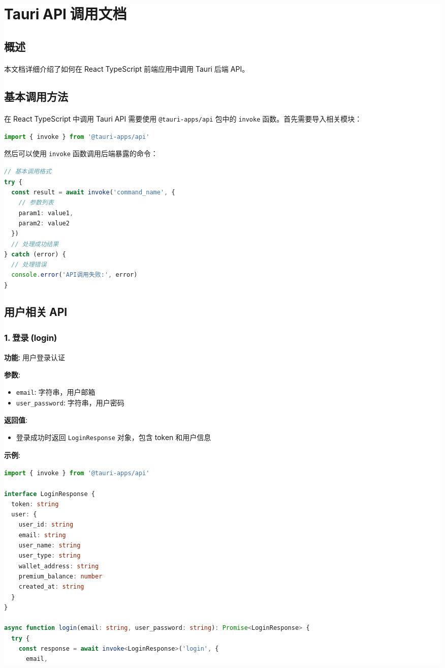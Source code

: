 # Tauri API 调用文档

## 概述
本文档详细介绍了如何在 React TypeScript 前端应用中调用 Tauri 后端 API。

## 基本调用方法

在 React TypeScript 中调用 Tauri API 需要使用 `@tauri-apps/api` 包中的 `invoke` 函数。首先需要导入相关模块：

```typescript
import { invoke } from '@tauri-apps/api'
```

然后可以使用 `invoke` 函数调用后端暴露的命令：

```typescript
// 基本调用格式
try {
  const result = await invoke('command_name', {
    // 参数列表
    param1: value1,
    param2: value2
  })
  // 处理成功结果
} catch (error) {
  // 处理错误
  console.error('API调用失败:', error)
}
```

## 用户相关 API

### 1. 登录 (login)

**功能**: 用户登录认证

**参数**:
- `email`: 字符串，用户邮箱
- `user_password`: 字符串，用户密码

**返回值**:
- 登录成功时返回 `LoginResponse` 对象，包含 token 和用户信息

**示例**:

```typescript
import { invoke } from '@tauri-apps/api'

interface LoginResponse {
  token: string
  user: {
    user_id: string
    email: string
    user_name: string
    user_type: string
    wallet_address: string
    premium_balance: number
    created_at: string
  }
}

async function login(email: string, user_password: string): Promise<LoginResponse> {
  try {
    const response = await invoke<LoginResponse>('login', {
      email,
```